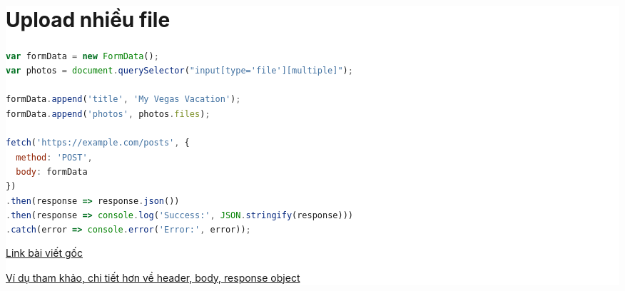 # Upload nhiều file

```js
var formData = new FormData();
var photos = document.querySelector("input[type='file'][multiple]");

formData.append('title', 'My Vegas Vacation');
formData.append('photos', photos.files);

fetch('https://example.com/posts', {
  method: 'POST',
  body: formData
})
.then(response => response.json())
.then(response => console.log('Success:', JSON.stringify(response)))
.catch(error => console.error('Error:', error));
```

[Link bài viết gốc](https://developers.google.com/web/updates/2015/03/introduction-to-fetch)

[Ví dụ tham khảo, chi tiết hơn về header, body, response object](https://developer.mozilla.org/en-US/docs/Web/API/Fetch_API/Using_Fetch)